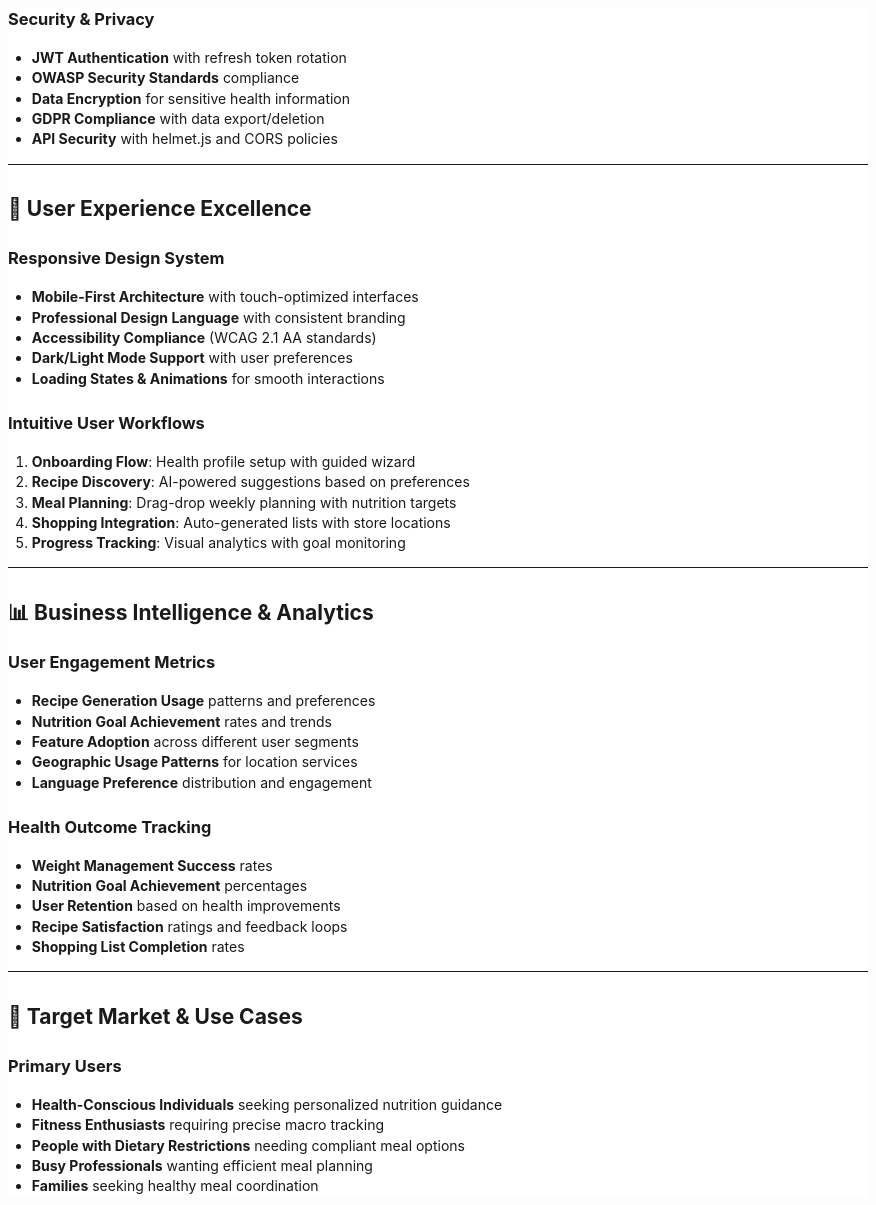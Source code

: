 ### **Security & Privacy**
- **JWT Authentication** with refresh token rotation
- **OWASP Security Standards** compliance
- **Data Encryption** for sensitive health information
- **GDPR Compliance** with data export/deletion
- **API Security** with helmet.js and CORS policies

---

## 📱 User Experience Excellence

### **Responsive Design System**
- **Mobile-First Architecture** with touch-optimized interfaces
- **Professional Design Language** with consistent branding
- **Accessibility Compliance** (WCAG 2.1 AA standards)
- **Dark/Light Mode Support** with user preferences
- **Loading States & Animations** for smooth interactions

### **Intuitive User Workflows**
1. **Onboarding Flow**: Health profile setup with guided wizard
2. **Recipe Discovery**: AI-powered suggestions based on preferences
3. **Meal Planning**: Drag-drop weekly planning with nutrition targets
4. **Shopping Integration**: Auto-generated lists with store locations
5. **Progress Tracking**: Visual analytics with goal monitoring

---

## 📊 Business Intelligence & Analytics

### **User Engagement Metrics**
- **Recipe Generation Usage** patterns and preferences
- **Nutrition Goal Achievement** rates and trends
- **Feature Adoption** across different user segments
- **Geographic Usage Patterns** for location services
- **Language Preference** distribution and engagement

### **Health Outcome Tracking**
- **Weight Management Success** rates
- **Nutrition Goal Achievement** percentages  
- **User Retention** based on health improvements
- **Recipe Satisfaction** ratings and feedback loops
- **Shopping List Completion** rates

---

## 🎯 Target Market & Use Cases

### **Primary Users**
- **Health-Conscious Individuals** seeking personalized nutrition guidance
- **Fitness Enthusiasts** requiring precise macro tracking
- **People with Dietary Restrictions** needing compliant meal options
- **Busy Professionals** wanting efficient meal planning
- **Families** seeking healthy meal coordination
